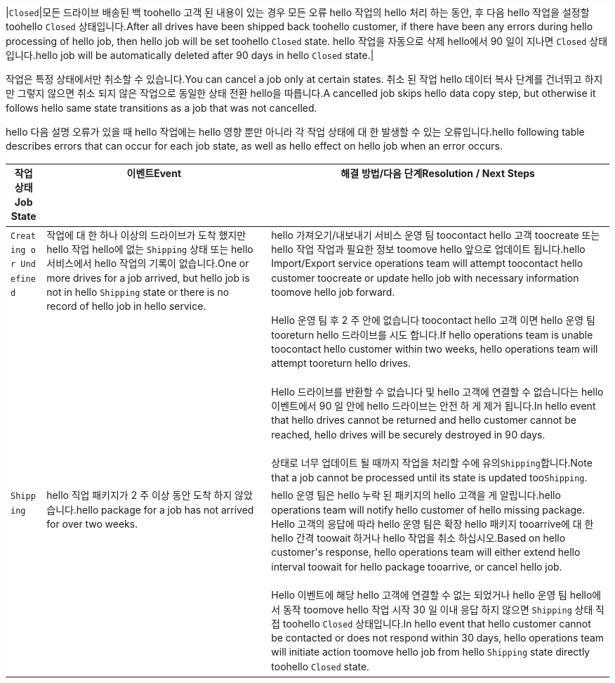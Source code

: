 |`Closed`|<span data-ttu-id="9c0ca-132">모든 드라이브 배송된 백 toohello 고객 된 내용이 있는 경우 모든 오류 hello 작업의 hello 처리 하는 동안, 후 다음 hello 작업을 설정할 toohello `Closed` 상태입니다.</span><span class="sxs-lookup"><span data-stu-id="9c0ca-132">After all drives have been shipped back toohello customer, if there have been any errors during hello processing of hello job, then hello job will be set toohello `Closed` state.</span></span> <span data-ttu-id="9c0ca-133">hello 작업을 자동으로 삭제 hello에서 90 일이 지나면 `Closed` 상태입니다.</span><span class="sxs-lookup"><span data-stu-id="9c0ca-133">hello job will be automatically deleted after 90 days in hello `Closed` state.</span></span>|

<span data-ttu-id="9c0ca-134">작업은 특정 상태에서만 취소할 수 있습니다.</span><span class="sxs-lookup"><span data-stu-id="9c0ca-134">You can cancel a job only at certain states.</span></span> <span data-ttu-id="9c0ca-135">취소 된 작업 hello 데이터 복사 단계를 건너뛰고 하지만 그렇지 않으면 취소 되지 않은 작업으로 동일한 상태 전환 hello을 따릅니다.</span><span class="sxs-lookup"><span data-stu-id="9c0ca-135">A cancelled job skips hello data copy step, but otherwise it follows hello same state transitions as a job that was not cancelled.</span></span>

<span data-ttu-id="9c0ca-136">hello 다음 설명 오류가 있을 때 hello 작업에는 hello 영향 뿐만 아니라 각 작업 상태에 대 한 발생할 수 있는 오류입니다.</span><span class="sxs-lookup"><span data-stu-id="9c0ca-136">hello following table describes errors that can occur for each job state, as well as hello effect on hello job when an error occurs.</span></span>

|<span data-ttu-id="9c0ca-137">작업 상태</span><span class="sxs-lookup"><span data-stu-id="9c0ca-137">Job State</span></span>|<span data-ttu-id="9c0ca-138">이벤트</span><span class="sxs-lookup"><span data-stu-id="9c0ca-138">Event</span></span>|<span data-ttu-id="9c0ca-139">해결 방법/다음 단계</span><span class="sxs-lookup"><span data-stu-id="9c0ca-139">Resolution / Next Steps</span></span>|
|---------------|-----------|------------------------------|
|`Creating or Undefined`|<span data-ttu-id="9c0ca-140">작업에 대 한 하나 이상의 드라이브가 도착 했지만 hello 작업 hello에 없는 `Shipping` 상태 또는 hello 서비스에서 hello 작업의 기록이 없습니다.</span><span class="sxs-lookup"><span data-stu-id="9c0ca-140">One or more drives for a job arrived, but hello job is not in hello `Shipping` state or there is no record of hello job in hello service.</span></span>|<span data-ttu-id="9c0ca-141">hello 가져오기/내보내기 서비스 운영 팀 toocontact hello 고객 toocreate 또는 hello 작업 작업과 필요한 정보 toomove hello 앞으로 업데이트 됩니다.</span><span class="sxs-lookup"><span data-stu-id="9c0ca-141">hello Import/Export service operations team will attempt toocontact hello customer toocreate or update hello job with necessary information toomove hello job forward.</span></span><br /><br /> <span data-ttu-id="9c0ca-142">Hello 운영 팀 후 2 주 안에 없습니다 toocontact hello 고객 이면 hello 운영 팀 tooreturn hello 드라이브를 시도 합니다.</span><span class="sxs-lookup"><span data-stu-id="9c0ca-142">If hello operations team is unable toocontact hello customer within two weeks, hello operations team will attempt tooreturn hello drives.</span></span><br /><br /> <span data-ttu-id="9c0ca-143">Hello 드라이브를 반환할 수 없습니다 및 hello 고객에 연결할 수 없습니다는 hello 이벤트에서 90 일 안에 hello 드라이브는 안전 하 게 제거 됩니다.</span><span class="sxs-lookup"><span data-stu-id="9c0ca-143">In hello event that hello drives cannot be returned and hello customer cannot be reached, hello drives will be securely destroyed in 90 days.</span></span><br /><br /> <span data-ttu-id="9c0ca-144">상태로 너무 업데이트 될 때까지 작업을 처리할 수에 유의`Shipping`합니다.</span><span class="sxs-lookup"><span data-stu-id="9c0ca-144">Note that a job cannot be processed until its state is updated too`Shipping`.</span></span>|
|`Shipping`|<span data-ttu-id="9c0ca-145">hello 직업 패키지가 2 주 이상 동안 도착 하지 않았습니다.</span><span class="sxs-lookup"><span data-stu-id="9c0ca-145">hello package for a job has not arrived for over two weeks.</span></span>|<span data-ttu-id="9c0ca-146">hello 운영 팀은 hello 누락 된 패키지의 hello 고객을 게 알립니다.</span><span class="sxs-lookup"><span data-stu-id="9c0ca-146">hello operations team will notify hello customer of hello missing package.</span></span> <span data-ttu-id="9c0ca-147">Hello 고객의 응답에 따라 hello 운영 팀은 확장 hello 패키지 tooarrive에 대 한 hello 간격 toowait 하거나 hello 작업을 취소 하십시오.</span><span class="sxs-lookup"><span data-stu-id="9c0ca-147">Based on hello customer's response, hello operations team will either extend hello interval toowait for hello package tooarrive, or cancel hello job.</span></span><br /><br /> <span data-ttu-id="9c0ca-148">Hello 이벤트에 해당 hello 고객에 연결할 수 없는 되었거나 hello 운영 팀 hello에서 동작 toomove hello 작업 시작 30 일 이내 응답 하지 않으면 `Shipping` 상태 직접 toohello `Closed` 상태입니다.</span><span class="sxs-lookup"><span data-stu-id="9c0ca-148">In hello event that hello customer cannot be contacted or does not respond within 30 days, hello operations team will initiate action toomove hello job from hello `Shipping` state directly toohello `Closed` state.</span></span>|